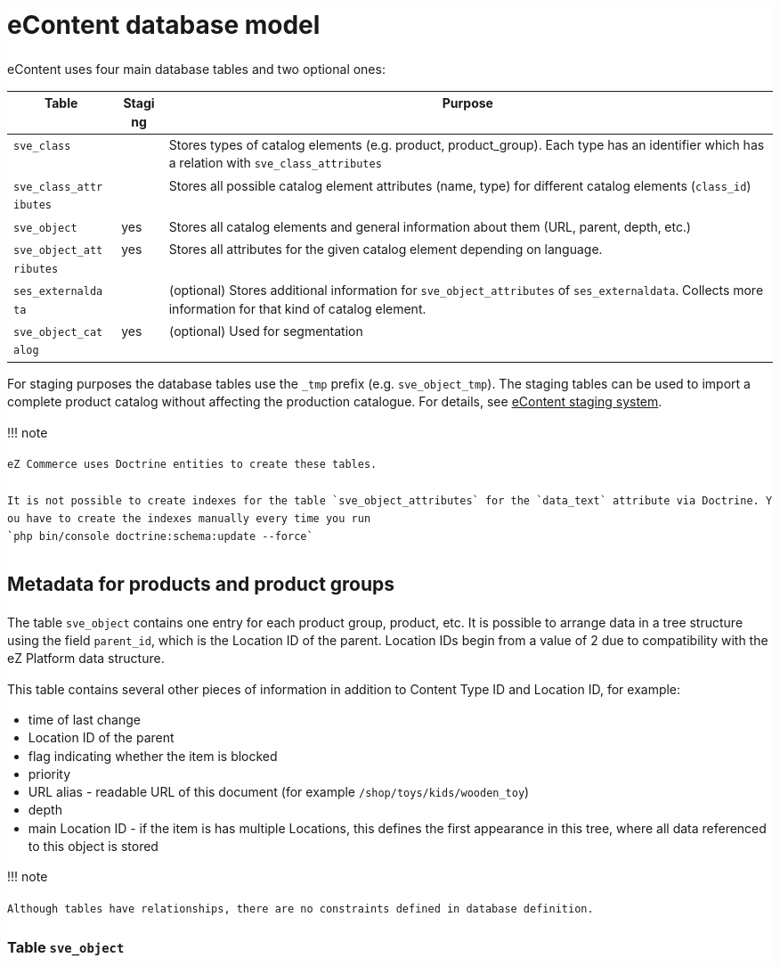 # eContent database model

eContent uses four main database tables and two optional ones:

|Table|Staging|Purpose|
|--- |--- |--- |
|`sve_class`||Stores types of catalog elements (e.g. product, product_group). Each type has an identifier which has a relation with `sve_class_attributes`|
|`sve_class_attributes`||Stores all possible catalog element attributes (name, type) for different catalog elements (`class_id`)|
|`sve_object`|yes|Stores all catalog elements and general information about them (URL, parent, depth, etc.)|
|`sve_object_attributes`|yes|Stores all attributes for the given catalog element depending on language.|
|`ses_externaldata`||(optional) Stores additional information for `sve_object_attributes` of `ses_externaldata`. Collects more information for that kind of catalog element.|
|`sve_object_catalog`|yes|(optional) Used for segmentation|

For staging purposes the database tables use the `_tmp` prefix (e.g. `sve_object_tmp`).
The staging tables can be used to import a complete product catalog without affecting the production catalogue.
For details, see [eContent staging system](staging_system.md). 

!!! note

    eZ Commerce uses Doctrine entities to create these tables.

    It is not possible to create indexes for the table `sve_object_attributes` for the `data_text` attribute via Doctrine. You have to create the indexes manually every time you run
    `php bin/console doctrine:schema:update --force`

## Metadata for products and product groups

The table `sve_object` contains one entry for each product group, product, etc.
It is possible to arrange data in a tree structure using the field `parent_id`, which is the Location ID of the parent.
Location IDs begin from a value of 2 due to compatibility with the eZ Platform data structure.

This table contains several other pieces of information in addition to Content Type ID and Location ID, for example:

- time of last change
- Location ID of the parent
- flag indicating whether the item is blocked
- priority
- URL alias - readable URL of this document (for example `/shop/toys/kids/wooden_toy`)
- depth
- main Location ID - if the item is has multiple Locations, this defines the first appearance in this tree, where all data referenced to this object is stored

!!! note

    Although tables have relationships, there are no constraints defined in database definition.

### Table `sve_object`
